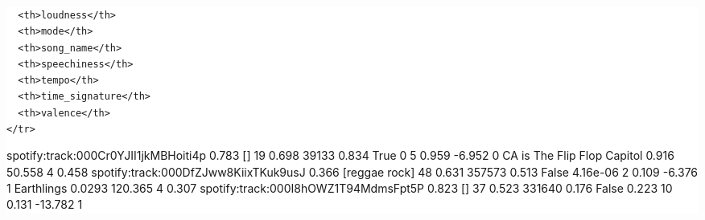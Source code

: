       <th>loudness</th>
      <th>mode</th>
      <th>song_name</th>
      <th>speechiness</th>
      <th>tempo</th>
      <th>time_signature</th>
      <th>valence</th>
    </tr>
  </thead>
  <tbody>
    <tr>
      <th>spotify:track:000Cr0YJII1jkMBHoiti4p</th>
      <td>0.783</td>
      <td>[]</td>
      <td>19</td>
      <td>0.698</td>
      <td>39133</td>
      <td>0.834</td>
      <td>True</td>
      <td>0</td>
      <td>5</td>
      <td>0.959</td>
      <td>-6.952</td>
      <td>0</td>
      <td>CA is The Flip Flop Capitol</td>
      <td>0.916</td>
      <td>50.558</td>
      <td>4</td>
      <td>0.458</td>
    </tr>
    <tr>
      <th>spotify:track:000DfZJww8KiixTKuk9usJ</th>
      <td>0.366</td>
      <td>[reggae rock]</td>
      <td>48</td>
      <td>0.631</td>
      <td>357573</td>
      <td>0.513</td>
      <td>False</td>
      <td>4.16e-06</td>
      <td>2</td>
      <td>0.109</td>
      <td>-6.376</td>
      <td>1</td>
      <td>Earthlings</td>
      <td>0.0293</td>
      <td>120.365</td>
      <td>4</td>
      <td>0.307</td>
    </tr>
    <tr>
      <th>spotify:track:000I8hOWZ1T94MdmsFpt5P</th>
      <td>0.823</td>
      <td>[]</td>
      <td>37</td>
      <td>0.523</td>
      <td>331640</td>
      <td>0.176</td>
      <td>False</td>
      <td>0.223</td>
      <td>10</td>
      <td>0.131</td>
      <td>-13.782</td>
      <td>1</td>